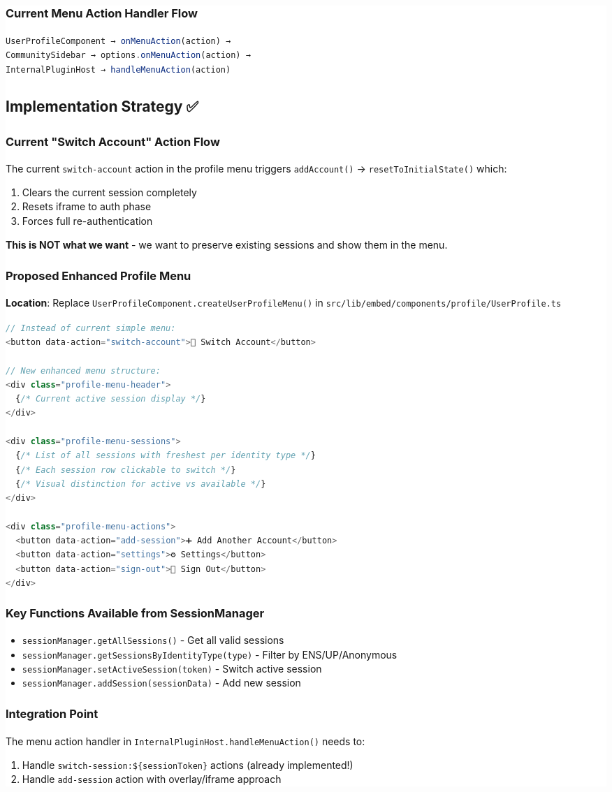 ### Current Menu Action Handler Flow
```typescript
UserProfileComponent → onMenuAction(action) → 
CommunitySidebar → options.onMenuAction(action) →
InternalPluginHost → handleMenuAction(action)
```

## Implementation Strategy ✅

### Current "Switch Account" Action Flow
The current `switch-account` action in the profile menu triggers `addAccount()` → `resetToInitialState()` which:
1. Clears the current session completely
2. Resets iframe to auth phase
3. Forces full re-authentication

**This is NOT what we want** - we want to preserve existing sessions and show them in the menu.

### Proposed Enhanced Profile Menu
**Location**: Replace `UserProfileComponent.createUserProfileMenu()` in `src/lib/embed/components/profile/UserProfile.ts`

```typescript
// Instead of current simple menu:
<button data-action="switch-account">🔄 Switch Account</button>

// New enhanced menu structure:
<div class="profile-menu-header">
  {/* Current active session display */}
</div>

<div class="profile-menu-sessions">
  {/* List of all sessions with freshest per identity type */}
  {/* Each session row clickable to switch */}
  {/* Visual distinction for active vs available */}
</div>

<div class="profile-menu-actions">
  <button data-action="add-session">➕ Add Another Account</button>
  <button data-action="settings">⚙️ Settings</button>
  <button data-action="sign-out">🚪 Sign Out</button>
</div>
```

### Key Functions Available from SessionManager
- `sessionManager.getAllSessions()` - Get all valid sessions
- `sessionManager.getSessionsByIdentityType(type)` - Filter by ENS/UP/Anonymous
- `sessionManager.setActiveSession(token)` - Switch active session
- `sessionManager.addSession(sessionData)` - Add new session

### Integration Point
The menu action handler in `InternalPluginHost.handleMenuAction()` needs to:
1. Handle `switch-session:${sessionToken}` actions (already implemented!)
2. Handle `add-session` action with overlay/iframe approach
